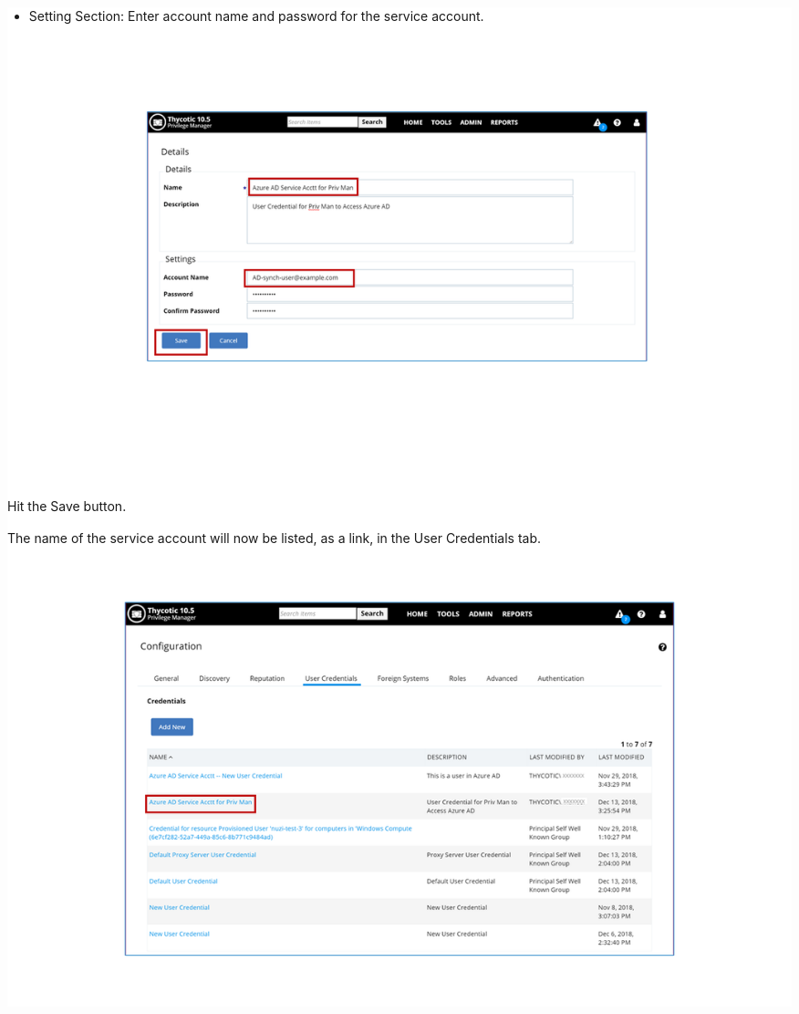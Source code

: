 -   Setting Section: Enter account name and password for the service account.

![](images/azure-ad-10-5/95b0c5a7af2f1b32612f4230d04b1f28.png)

Hit the Save button.

The name of the service account will now be listed, as a link, in the User
Credentials tab.

![](images/azure-ad-10-5/8f23a8128029b829e3d6fee3d86dcb23.png)
